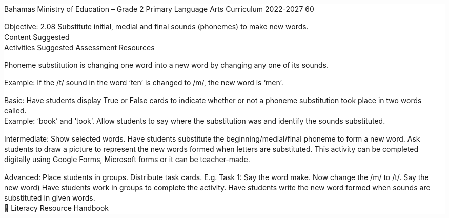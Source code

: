 
 
 
 
 
 
 
 
 
 
 
 
 
 
 
 
 
 
 


Bahamas Ministry of Education – Grade 2 Primary Language Arts Curriculum 2022-2027                                                                                                                             60 
 
Objective:   2.08 Substitute initial, medial and final sounds (phonemes) to make new words.   
Content 
Suggested  
Activities 
Suggested 
Assessment 
Resources 
 
Phoneme substitution is changing 
one word into a new word by 
changing any one of its sounds.  
 
Example: If the /t/ sound in the 
word ‘ten’ is changed to /m/, the 
new word is ‘men’. 
 
 
Basic:  Have students display 
True or False cards to indicate 
whether or not a phoneme 
substitution took place in two 
words called.  
Example: ‘book’ and ‘took’. Allow 
students to say where the 
substitution was and identify the 
sounds substituted.  
 
Intermediate:  Show selected 
words. Have students substitute 
the beginning/medial/final 
phoneme to form a new word. Ask 
students to draw a picture to 
represent the new words formed 
when letters are substituted. This 
activity can be completed digitally 
using Google Forms, Microsoft 
forms or it can be teacher-made.   
 
Advanced: Place students in 
groups. Distribute task cards. E.g. 
Task 1: Say the word make. Now 
change the /m/ to /t/. Say the new 
word) 
Have students work in groups to 
complete the activity. 
Have students write the 
new word formed when 
sounds are substituted in 
given words.  
 Literacy Resource 
Handbook 